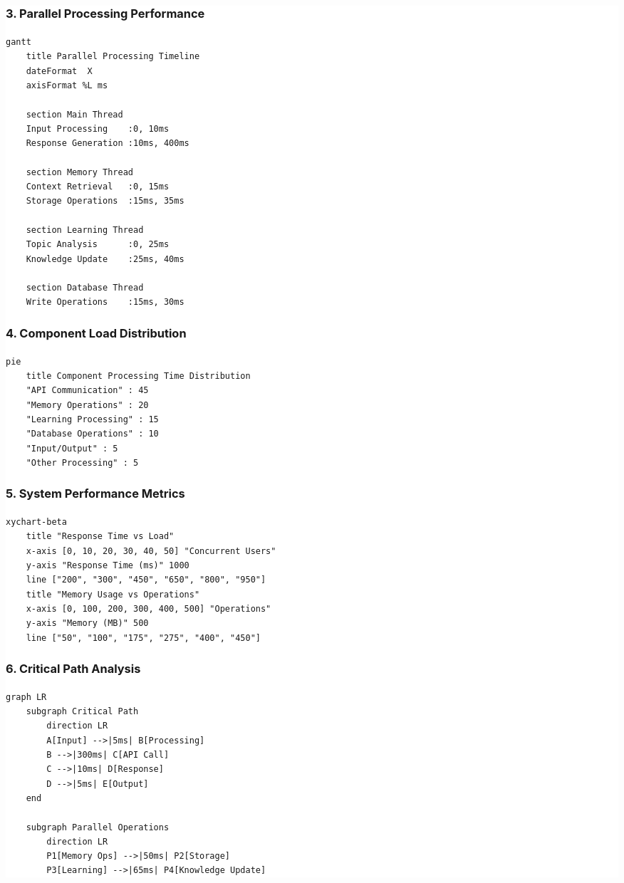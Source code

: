 ### 3. Parallel Processing Performance
```mermaid
gantt
    title Parallel Processing Timeline
    dateFormat  X
    axisFormat %L ms

    section Main Thread
    Input Processing    :0, 10ms
    Response Generation :10ms, 400ms
    
    section Memory Thread
    Context Retrieval   :0, 15ms
    Storage Operations  :15ms, 35ms
    
    section Learning Thread
    Topic Analysis      :0, 25ms
    Knowledge Update    :25ms, 40ms
    
    section Database Thread
    Write Operations    :15ms, 30ms
```

### 4. Component Load Distribution
```mermaid
pie
    title Component Processing Time Distribution
    "API Communication" : 45
    "Memory Operations" : 20
    "Learning Processing" : 15
    "Database Operations" : 10
    "Input/Output" : 5
    "Other Processing" : 5
```

### 5. System Performance Metrics
```mermaid
xychart-beta
    title "Response Time vs Load"
    x-axis [0, 10, 20, 30, 40, 50] "Concurrent Users"
    y-axis "Response Time (ms)" 1000
    line ["200", "300", "450", "650", "800", "950"]
    title "Memory Usage vs Operations"
    x-axis [0, 100, 200, 300, 400, 500] "Operations"
    y-axis "Memory (MB)" 500
    line ["50", "100", "175", "275", "400", "450"]
```

### 6. Critical Path Analysis
```mermaid
graph LR
    subgraph Critical Path
        direction LR
        A[Input] -->|5ms| B[Processing]
        B -->|300ms| C[API Call]
        C -->|10ms| D[Response]
        D -->|5ms| E[Output]
    end
    
    subgraph Parallel Operations
        direction LR
        P1[Memory Ops] -->|50ms| P2[Storage]
        P3[Learning] -->|65ms| P4[Knowledge Update]
```